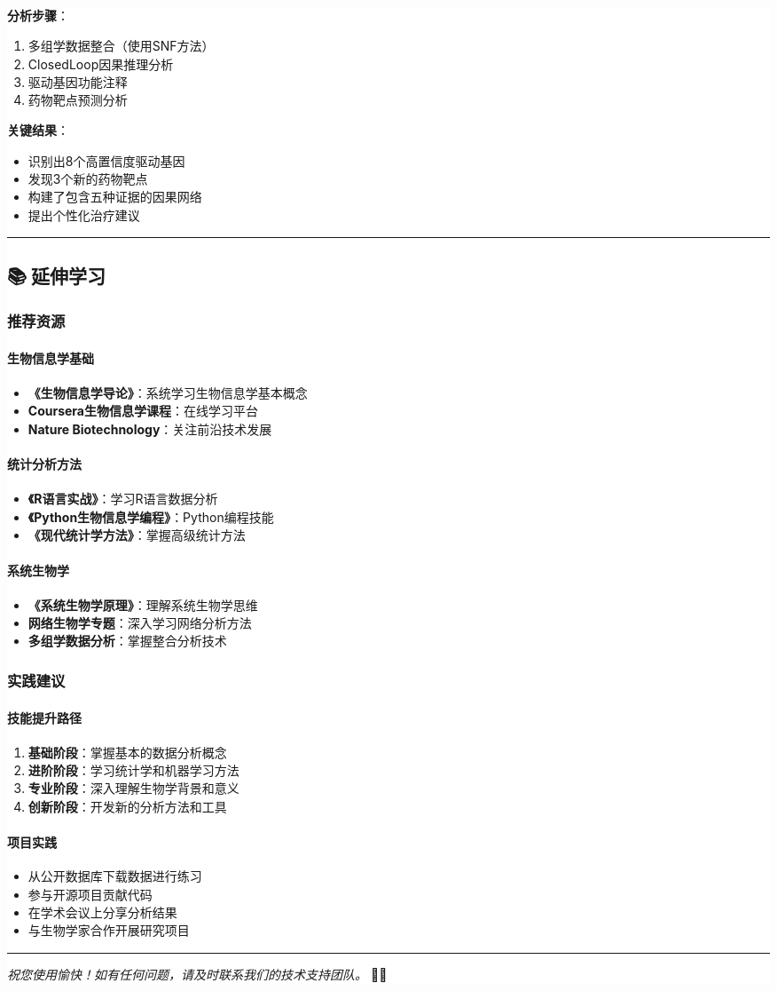 **分析步骤**：
1. 多组学数据整合（使用SNF方法）
2. ClosedLoop因果推理分析
3. 驱动基因功能注释
4. 药物靶点预测分析

**关键结果**：
- 识别出8个高置信度驱动基因
- 发现3个新的药物靶点
- 构建了包含五种证据的因果网络
- 提出个性化治疗建议

---

## 📚 延伸学习

### 推荐资源

#### 生物信息学基础
- **《生物信息学导论》**：系统学习生物信息学基本概念
- **Coursera生物信息学课程**：在线学习平台
- **Nature Biotechnology**：关注前沿技术发展

#### 统计分析方法
- **《R语言实战》**：学习R语言数据分析
- **《Python生物信息学编程》**：Python编程技能
- **《现代统计学方法》**：掌握高级统计方法

#### 系统生物学
- **《系统生物学原理》**：理解系统生物学思维
- **网络生物学专题**：深入学习网络分析方法
- **多组学数据分析**：掌握整合分析技术

### 实践建议

#### 技能提升路径
1. **基础阶段**：掌握基本的数据分析概念
2. **进阶阶段**：学习统计学和机器学习方法
3. **专业阶段**：深入理解生物学背景和意义
4. **创新阶段**：开发新的分析方法和工具

#### 项目实践
- 从公开数据库下载数据进行练习
- 参与开源项目贡献代码
- 在学术会议上分享分析结果
- 与生物学家合作开展研究项目

---

*祝您使用愉快！如有任何问题，请及时联系我们的技术支持团队。* 🚀✨